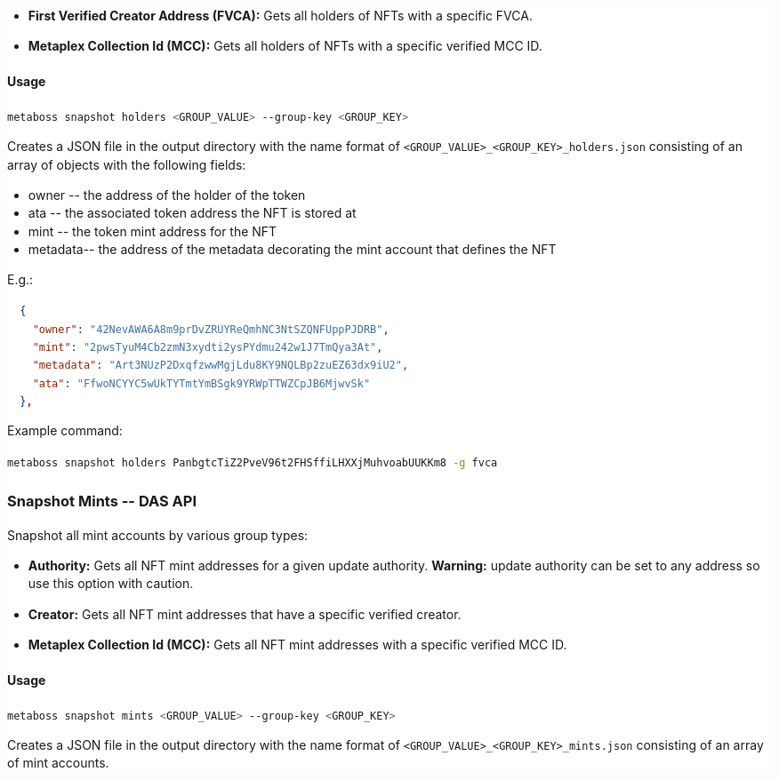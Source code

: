 - **First Verified Creator Address (FVCA):**
Gets all holders of NFTs with a specific FVCA.

- **Metaplex Collection Id (MCC):**
Gets all holders of NFTs with a specific verified MCC ID.

#### Usage

```bash
metaboss snapshot holders <GROUP_VALUE> --group-key <GROUP_KEY>
```

Creates a JSON file in the output directory with the name format of `<GROUP_VALUE>_<GROUP_KEY>_holders.json` consisting of an array of objects with the following fields:

* owner -- the address of the holder of the token
* ata -- the associated  token address the NFT is stored at
* mint -- the token mint address for the NFT
* metadata-- the address of the metadata decorating the mint account that defines the NFT

E.g.:

```json
  {
    "owner": "42NevAWA6A8m9prDvZRUYReQmhNC3NtSZQNFUppPJDRB",
    "mint": "2pwsTyuM4Cb2zmN3xydti2ysPYdmu242w1J7TmQya3At",
    "metadata": "Art3NUzP2DxqfzwwMgjLdu8KY9NQLBp2zuEZ63dx9iU2",
    "ata": "FfwoNCYYC5wUkTYTmtYmBSgk9YRWpTTWZCpJB6MjwvSk"
  },
```

Example command:

```bash
metaboss snapshot holders PanbgtcTiZ2PveV96t2FHSffiLHXXjMuhvoabUUKKm8 -g fvca
```

### Snapshot Mints -- DAS API

Snapshot all mint accounts by various group types:

- **Authority:**
Gets all NFT mint addresses for a given update authority. 
**Warning:** update authority can be set to any address so use this option with caution.

- **Creator:**
Gets all NFT mint addresses that have a specific verified creator.

- **Metaplex Collection Id (MCC):**
Gets all NFT mint addresses with a specific verified MCC ID.

#### Usage

```bash
metaboss snapshot mints <GROUP_VALUE> --group-key <GROUP_KEY>
```

Creates a JSON file in the output directory with the name format of `<GROUP_VALUE>_<GROUP_KEY>_mints.json` consisting of an array of mint accounts.

